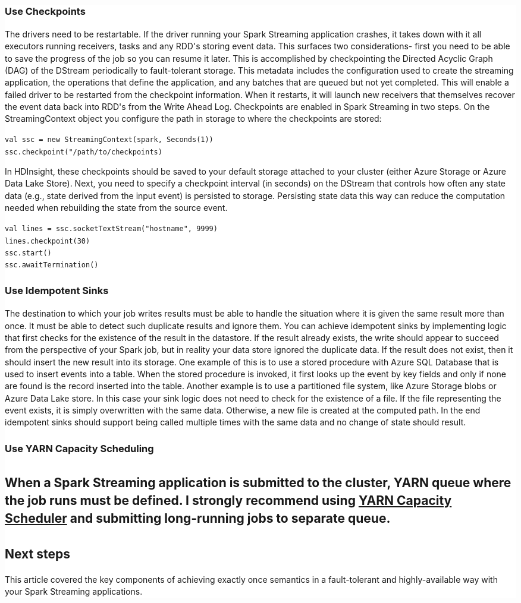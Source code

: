 ### Use Checkpoints
The drivers need to be restartable. If the driver running your Spark Streaming application crashes, it takes down with it all executors running receivers, tasks and any RDD's storing event data. This surfaces two considerations- first you need to be able to save the progress of the job so you can resume it later. This is accomplished by checkpointing the Directed Acyclic Graph (DAG) of the DStream periodically to fault-tolerant storage. This metadata includes the configuration used to create the streaming application, the operations that define the application, and any batches that are queued but not yet completed. This will enable a failed driver to be restarted from the checkpoint information. When it restarts, it will launch new receivers that themselves recover the event data back into RDD's from the Write Ahead Log. Checkpoints are enabled in Spark Streaming in two steps. On the StreamingContext object you configure the path in storage to where the checkpoints are stored:

    val ssc = new StreamingContext(spark, Seconds(1))
    ssc.checkpoint("/path/to/checkpoints)

In HDInsight, these checkpoints should be saved to your default storage attached to your cluster (either Azure Storage or Azure Data Lake Store). Next, you need to specify a checkpoint interval (in seconds) on the DStream that controls how often any state data (e.g., state derived from the input event) is persisted to storage. Persisting state data this way can reduce the computation needed when rebuilding the state from the source event. 

    val lines = ssc.socketTextStream("hostname", 9999)
    lines.checkpoint(30)
    ssc.start()
    ssc.awaitTermination()

### Use Idempotent Sinks
The destination to which your job writes results must be able to handle the situation where it is given the same result more than once. It must be able to detect such duplicate results and ignore them. You can achieve idempotent sinks by implementing logic that first checks for the existence of the result in the datastore. If the result already exists, the write should appear to succeed from the perspective of your Spark job, but in reality your data store ignored the duplicate data. If the result does not exist, then it should insert the new result into its storage. One example of this is to use a stored procedure with Azure SQL Database that is used to insert events into a table. When the stored procedure is invoked, it first looks up the event by key fields and only if none are found is the record inserted into the table. Another example is to use a partitioned file system, like Azure Storage blobs or Azure Data Lake store. In this case your sink logic does not need to check for the existence of a file. If the file representing the event exists, it is simply overwritten with the same data. Otherwise, a new file is created at the computed path. In the end idempotent sinks should support being called multiple times with the same data and no change of state should result. 

### Use YARN Capacity Scheduling

When a Spark Streaming application is submitted to the cluster, YARN queue where the job runs must be defined. I strongly recommend using [YARN Capacity Scheduler](https://hadoop.apache.org/docs/stable/hadoop-yarn/hadoop-yarn-site/CapacityScheduler.html) and submitting long-running jobs to separate queue.
---

## Next steps
This article covered the key components of achieving exactly once semantics in a fault-tolerant and highly-available way with your Spark Streaming applications. 

